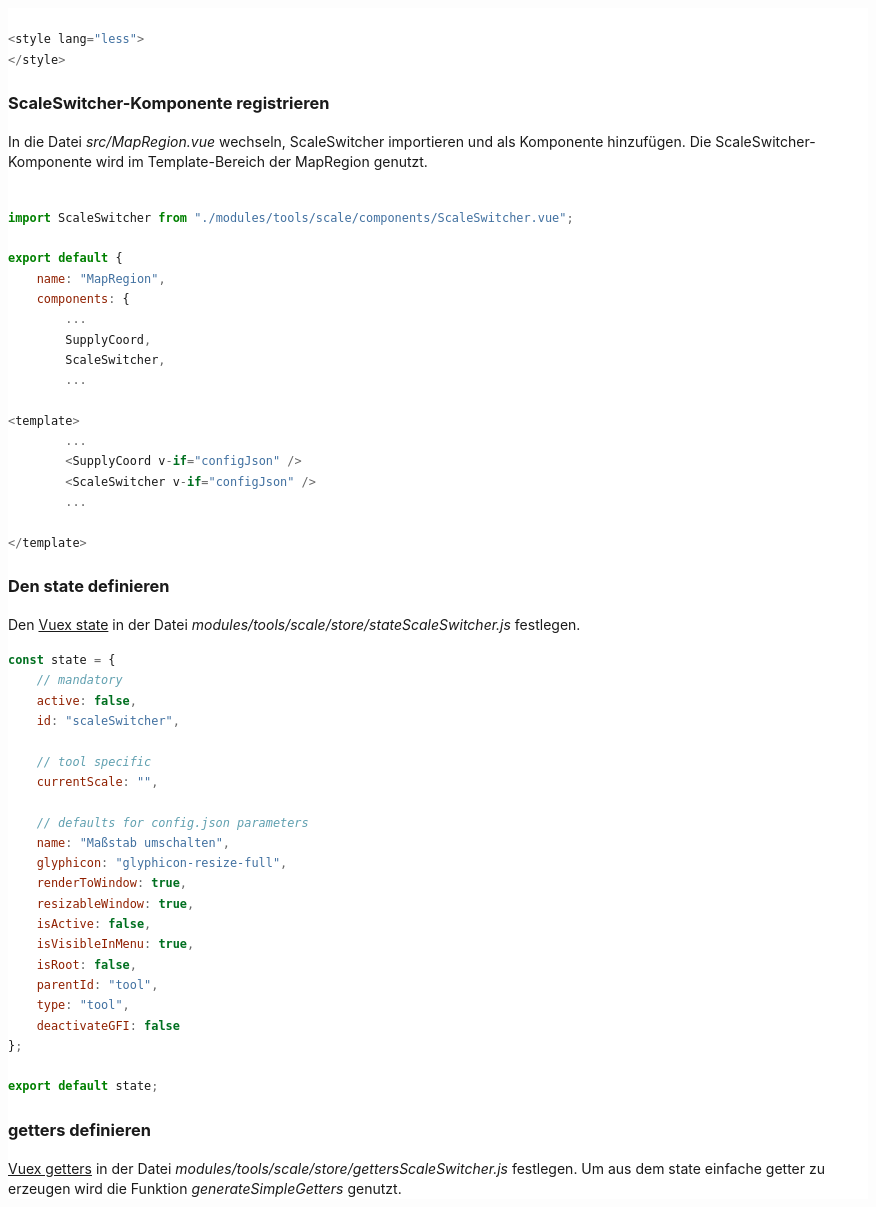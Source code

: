 ```js

<style lang="less">
</style>

```

### ScaleSwitcher-Komponente registrieren
In die Datei *src/MapRegion.vue* wechseln, ScaleSwitcher importieren und als Komponente hinzufügen. Die ScaleSwitcher-Komponente wird im Template-Bereich der MapRegion genutzt.
```js

import ScaleSwitcher from "./modules/tools/scale/components/ScaleSwitcher.vue";

export default {
    name: "MapRegion",
    components: {
        ...
        SupplyCoord,
        ScaleSwitcher,
        ...

<template>
        ...
        <SupplyCoord v-if="configJson" />
        <ScaleSwitcher v-if="configJson" />   
        ...     

</template>
```
### Den state definieren
Den [Vuex state](https://vuex.vuejs.org/guide/state.html) in der Datei *modules/tools/scale/store/stateScaleSwitcher.js* festlegen.
```js
const state = {
    // mandatory
    active: false,
    id: "scaleSwitcher",

    // tool specific
    currentScale: "",
    
    // defaults for config.json parameters
    name: "Maßstab umschalten",
    glyphicon: "glyphicon-resize-full",
    renderToWindow: true,
    resizableWindow: true,
    isActive: false,
    isVisibleInMenu: true,
    isRoot: false,
    parentId: "tool",
    type: "tool",
    deactivateGFI: false
};

export default state;

```
### getters definieren
[Vuex getters](https://vuex.vuejs.org/guide/getters.html#getters) in der Datei *modules/tools/scale/store/gettersScaleSwitcher.js* festlegen. Um aus dem state einfache getter zu erzeugen wird die Funktion *generateSimpleGetters* genutzt.
```js
```